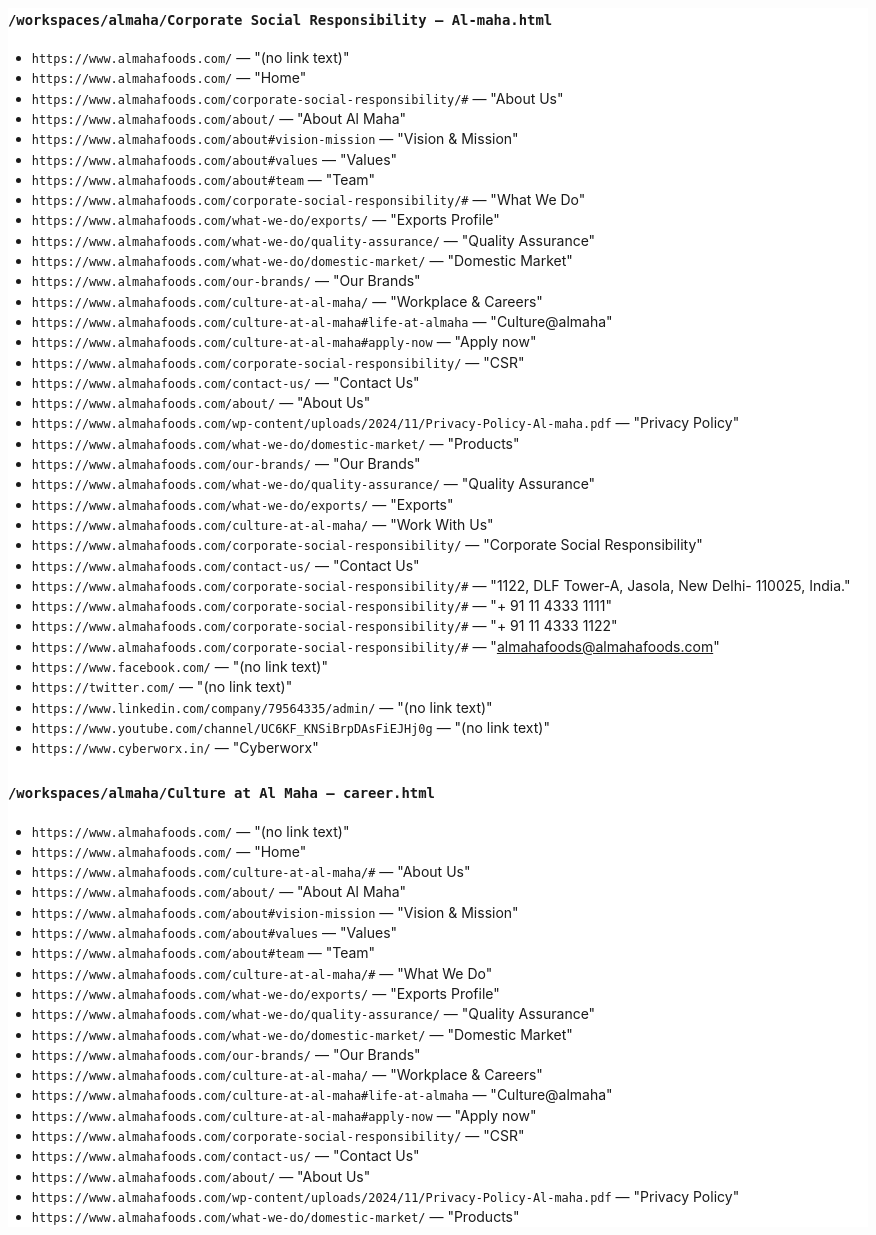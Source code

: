 ### `/workspaces/almaha/Corporate Social Responsibility – Al-maha.html`
- `https://www.almahafoods.com/` — "(no link text)"
- `https://www.almahafoods.com/` — "Home"
- `https://www.almahafoods.com/corporate-social-responsibility/#` — "About Us"
- `https://www.almahafoods.com/about/` — "About Al Maha"
- `https://www.almahafoods.com/about#vision-mission` — "Vision & Mission"
- `https://www.almahafoods.com/about#values` — "Values"
- `https://www.almahafoods.com/about#team` — "Team"
- `https://www.almahafoods.com/corporate-social-responsibility/#` — "What We Do"
- `https://www.almahafoods.com/what-we-do/exports/` — "Exports Profile"
- `https://www.almahafoods.com/what-we-do/quality-assurance/` — "Quality Assurance"
- `https://www.almahafoods.com/what-we-do/domestic-market/` — "Domestic Market"
- `https://www.almahafoods.com/our-brands/` — "Our Brands"
- `https://www.almahafoods.com/culture-at-al-maha/` — "Workplace & Careers"
- `https://www.almahafoods.com/culture-at-al-maha#life-at-almaha` — "Culture@almaha"
- `https://www.almahafoods.com/culture-at-al-maha#apply-now` — "Apply now"
- `https://www.almahafoods.com/corporate-social-responsibility/` — "CSR"
- `https://www.almahafoods.com/contact-us/` — "Contact Us"
- `https://www.almahafoods.com/about/` — "About Us"
- `https://www.almahafoods.com/wp-content/uploads/2024/11/Privacy-Policy-Al-maha.pdf` — "Privacy Policy"
- `https://www.almahafoods.com/what-we-do/domestic-market/` — "Products"
- `https://www.almahafoods.com/our-brands/` — "Our Brands"
- `https://www.almahafoods.com/what-we-do/quality-assurance/` — "Quality Assurance"
- `https://www.almahafoods.com/what-we-do/exports/` — "Exports"
- `https://www.almahafoods.com/culture-at-al-maha/` — "Work With Us"
- `https://www.almahafoods.com/corporate-social-responsibility/` — "Corporate Social Responsibility"
- `https://www.almahafoods.com/contact-us/` — "Contact Us"
- `https://www.almahafoods.com/corporate-social-responsibility/#` — "1122, DLF Tower-A, Jasola, New Delhi- 110025, India."
- `https://www.almahafoods.com/corporate-social-responsibility/#` — "+ 91 11 4333 1111"
- `https://www.almahafoods.com/corporate-social-responsibility/#` — "+ 91 11 4333 1122"
- `https://www.almahafoods.com/corporate-social-responsibility/#` — "almahafoods@almahafoods.com"
- `https://www.facebook.com/` — "(no link text)"
- `https://twitter.com/` — "(no link text)"
- `https://www.linkedin.com/company/79564335/admin/` — "(no link text)"
- `https://www.youtube.com/channel/UC6KF_KNSiBrpDAsFiEJHj0g` — "(no link text)"
- `https://www.cyberworx.in/` — "Cyberworx"

### `/workspaces/almaha/Culture at Al Maha – career.html`
- `https://www.almahafoods.com/` — "(no link text)"
- `https://www.almahafoods.com/` — "Home"
- `https://www.almahafoods.com/culture-at-al-maha/#` — "About Us"
- `https://www.almahafoods.com/about/` — "About Al Maha"
- `https://www.almahafoods.com/about#vision-mission` — "Vision & Mission"
- `https://www.almahafoods.com/about#values` — "Values"
- `https://www.almahafoods.com/about#team` — "Team"
- `https://www.almahafoods.com/culture-at-al-maha/#` — "What We Do"
- `https://www.almahafoods.com/what-we-do/exports/` — "Exports Profile"
- `https://www.almahafoods.com/what-we-do/quality-assurance/` — "Quality Assurance"
- `https://www.almahafoods.com/what-we-do/domestic-market/` — "Domestic Market"
- `https://www.almahafoods.com/our-brands/` — "Our Brands"
- `https://www.almahafoods.com/culture-at-al-maha/` — "Workplace & Careers"
- `https://www.almahafoods.com/culture-at-al-maha#life-at-almaha` — "Culture@almaha"
- `https://www.almahafoods.com/culture-at-al-maha#apply-now` — "Apply now"
- `https://www.almahafoods.com/corporate-social-responsibility/` — "CSR"
- `https://www.almahafoods.com/contact-us/` — "Contact Us"
- `https://www.almahafoods.com/about/` — "About Us"
- `https://www.almahafoods.com/wp-content/uploads/2024/11/Privacy-Policy-Al-maha.pdf` — "Privacy Policy"
- `https://www.almahafoods.com/what-we-do/domestic-market/` — "Products"
